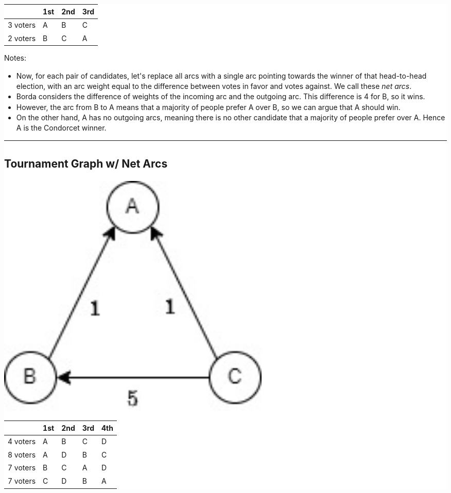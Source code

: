 </widget-column>
<widget-column>

|          | 1st | 2nd | 3rd |
| -------- | --- | --- | --- |
| 3 voters | A   | B   | C   |
| 2 voters | B   | C   | A   |

</widget-column>
</widget-columns>

Notes:

- Now, for each pair of candidates, let's replace all arcs with a single arc pointing towards the winner of that head-to-head election, with an arc weight equal to the difference between votes in favor and votes against.
  We call these _net arcs_.
- Borda considers the difference of weights of the incoming arc and the outgoing arc.
  This difference is 4 for B, so it wins.
- However, the arc from B to A means that a majority of people prefer A over B, so we can argue that A should win.
- On the other hand, A has no outgoing arcs, meaning there is no other candidate that a majority of people prefer over A.
  Hence A is the Condorcet winner.

---

## Tournament Graph w/ Net Arcs

<widget-columns>
<widget-column>

<img style="width: 500px; margin-right: 150px;" src="../../../assets/img/2-Economics/2.4-tournament-graph-netarc.jpg"/>

</widget-column>
<widget-column>

|          | 1st | 2nd | 3rd | 4th |
| -------- | --- | --- | --- | --- |
| 4 voters | A   | B   | C   | D   |
| 8 voters | A   | D   | B   | C   |
| 7 voters | B   | C   | A   | D   |
| 7 voters | C   | D   | B   | A   |
